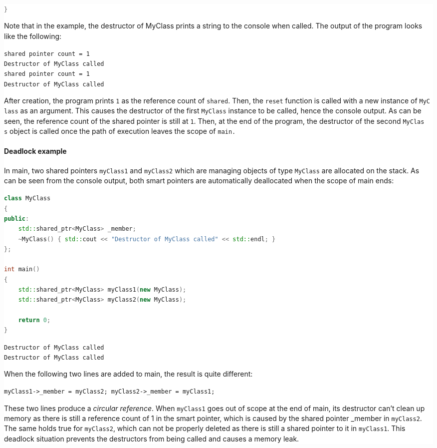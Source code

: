 ```cpp
}
```

Note that in the example, the destructor of MyClass prints a string to the console when called. The output of the program looks like the following:

```
shared pointer count = 1 
Destructor of MyClass called 
shared pointer count = 1 
Destructor of MyClass called
```

After creation, the program prints `1` as the reference count of `shared`. Then, the `reset` function is called with a new instance of `MyClass` as an argument. This causes the destructor of the first `MyClass` instance to be called, hence the console output. As can be seen, the reference count of the shared pointer is still at `1`. Then, at the end of the program, the destructor of the second `MyClass` object is called once the path of execution leaves the scope of `main.`

#### Deadlock example
In main, two shared pointers `myClass1` and `myClass2` which are managing objects of type `MyClass` are allocated on the stack. As can be seen from the console output, both smart pointers are automatically deallocated when the scope of main ends:
```cpp
class MyClass
{
public:
    std::shared_ptr<MyClass> _member;
    ~MyClass() { std::cout << "Destructor of MyClass called" << std::endl; }
};

int main()
{
    std::shared_ptr<MyClass> myClass1(new MyClass);
    std::shared_ptr<MyClass> myClass2(new MyClass);

    return 0;
}
```

```
Destructor of MyClass called 
Destructor of MyClass called
```


When the following two lines are added to main, the result is quite different:

`myClass1->_member = myClass2; myClass2->_member = myClass1;`

These two lines produce a _circular reference_. When `myClass1` goes out of scope at the end of main, its destructor can’t clean up memory as there is still a reference count of 1 in the smart pointer, which is caused by the shared pointer _member in `myClass2`. The same holds true for `myClass2`, which can not be properly deleted as there is still a shared pointer to it in `myClass1`. This deadlock situation prevents the destructors from being called and causes a memory leak. 
